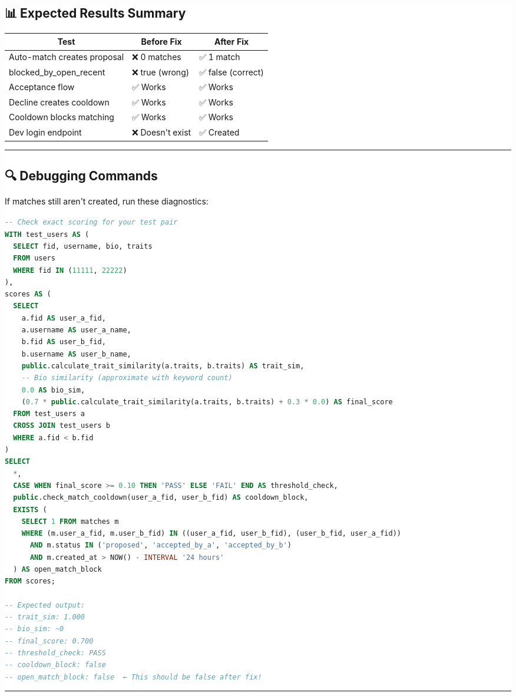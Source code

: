 
## 📊 Expected Results Summary

| Test | Before Fix | After Fix |
|------|------------|-----------|
| Auto-match creates proposal | ❌ 0 matches | ✅ 1 match |
| blocked_by_open_recent | ❌ true (wrong) | ✅ false (correct) |
| Acceptance flow | ✅ Works | ✅ Works |
| Decline creates cooldown | ✅ Works | ✅ Works |
| Cooldown blocks matching | ✅ Works | ✅ Works |
| Dev login endpoint | ❌ Doesn't exist | ✅ Created |

---

## 🔍 Debugging Commands

If matches still aren't created, run these diagnostics:

```sql
-- Check exact scoring for your test pair
WITH test_users AS (
  SELECT fid, username, bio, traits
  FROM users
  WHERE fid IN (11111, 22222)
),
scores AS (
  SELECT
    a.fid AS user_a_fid,
    a.username AS user_a_name,
    b.fid AS user_b_fid,
    b.username AS user_b_name,
    public.calculate_trait_similarity(a.traits, b.traits) AS trait_sim,
    -- Bio similarity (approximate with keyword count)
    0.0 AS bio_sim,
    (0.7 * public.calculate_trait_similarity(a.traits, b.traits) + 0.3 * 0.0) AS final_score
  FROM test_users a
  CROSS JOIN test_users b
  WHERE a.fid < b.fid
)
SELECT
  *,
  CASE WHEN final_score >= 0.10 THEN 'PASS' ELSE 'FAIL' END AS threshold_check,
  public.check_match_cooldown(user_a_fid, user_b_fid) AS cooldown_block,
  EXISTS (
    SELECT 1 FROM matches m
    WHERE (m.user_a_fid, m.user_b_fid) IN ((user_a_fid, user_b_fid), (user_b_fid, user_a_fid))
      AND m.status IN ('proposed', 'accepted_by_a', 'accepted_by_b')
      AND m.created_at > NOW() - INTERVAL '24 hours'
  ) AS open_match_block
FROM scores;

-- Expected output:
-- trait_sim: 1.000
-- bio_sim: ~0
-- final_score: 0.700
-- threshold_check: PASS
-- cooldown_block: false
-- open_match_block: false  ← This should be false after fix!
```

---
